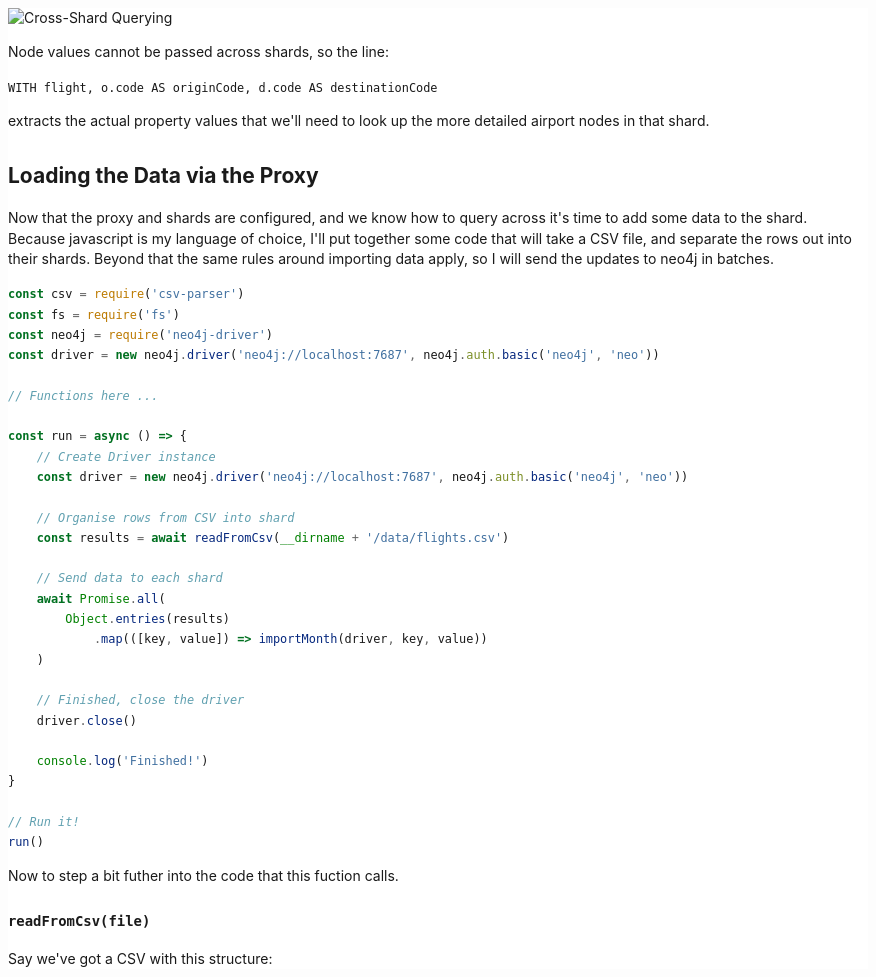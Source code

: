 ![Cross-Shard Querying](/uploads/sharding-neo4j-4.0/cross-shard-result.png "A neo4j result window with the properties of flight, origin and destination nodes")


Node values cannot be passed across shards, so the line:

`WITH flight, o.code AS originCode, d.code AS destinationCode`

 extracts the actual property values that we'll need to look up the more detailed airport nodes in that shard.

## Loading the Data via the Proxy

Now that the proxy and shards are configured, and we know how to query across it's time to add some data to the shard.  Because javascript is my language of choice, I'll put together some code that will take a CSV file, and separate the rows out into their shards.  Beyond that the same rules around importing data apply, so I will send the updates to neo4j in batches. 


```js
const csv = require('csv-parser')
const fs = require('fs')
const neo4j = require('neo4j-driver')
const driver = new neo4j.driver('neo4j://localhost:7687', neo4j.auth.basic('neo4j', 'neo'))

// Functions here ...

const run = async () => {
    // Create Driver instance
    const driver = new neo4j.driver('neo4j://localhost:7687', neo4j.auth.basic('neo4j', 'neo'))

    // Organise rows from CSV into shard
    const results = await readFromCsv(__dirname + '/data/flights.csv')

    // Send data to each shard
    await Promise.all(
        Object.entries(results)
            .map(([key, value]) => importMonth(driver, key, value))
    )

    // Finished, close the driver
    driver.close()

    console.log('Finished!')
}

// Run it!
run()
```

Now to step a bit futher into the code that this fuction calls.

### `readFromCsv(file)`

Say we've got a CSV with this structure:
